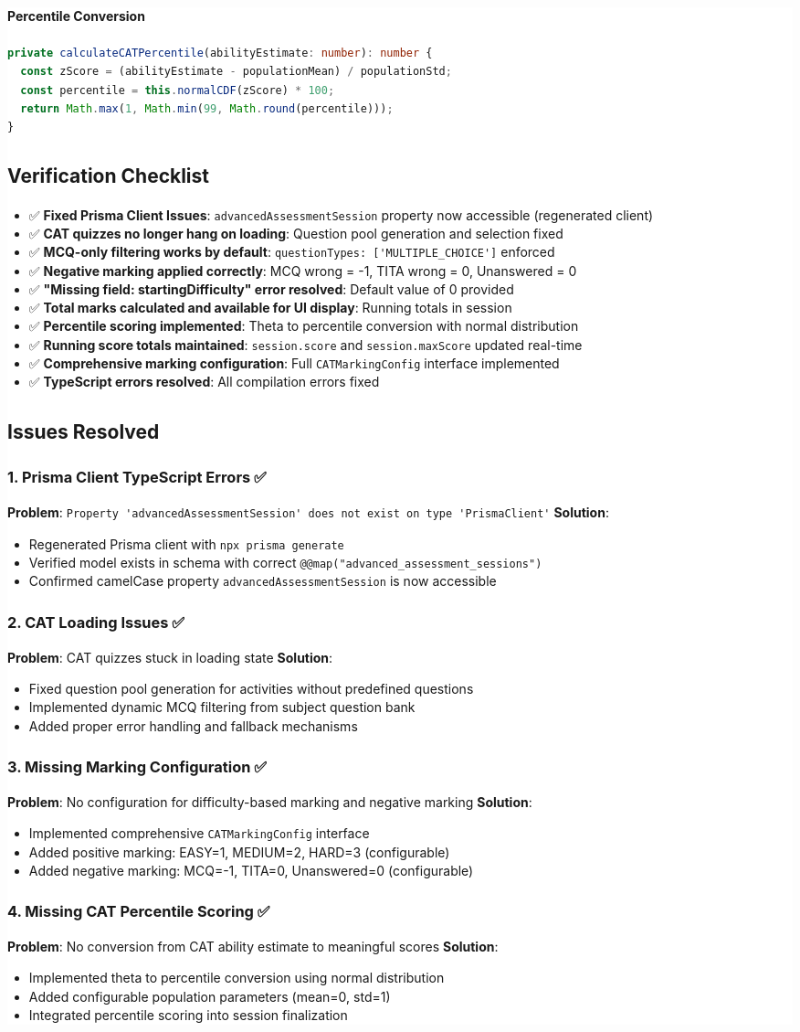 #### Percentile Conversion
```typescript
private calculateCATPercentile(abilityEstimate: number): number {
  const zScore = (abilityEstimate - populationMean) / populationStd;
  const percentile = this.normalCDF(zScore) * 100;
  return Math.max(1, Math.min(99, Math.round(percentile)));
}
```

## Verification Checklist

- ✅ **Fixed Prisma Client Issues**: `advancedAssessmentSession` property now accessible (regenerated client)
- ✅ **CAT quizzes no longer hang on loading**: Question pool generation and selection fixed
- ✅ **MCQ-only filtering works by default**: `questionTypes: ['MULTIPLE_CHOICE']` enforced
- ✅ **Negative marking applied correctly**: MCQ wrong = -1, TITA wrong = 0, Unanswered = 0
- ✅ **"Missing field: startingDifficulty" error resolved**: Default value of 0 provided
- ✅ **Total marks calculated and available for UI display**: Running totals in session
- ✅ **Percentile scoring implemented**: Theta to percentile conversion with normal distribution
- ✅ **Running score totals maintained**: `session.score` and `session.maxScore` updated real-time
- ✅ **Comprehensive marking configuration**: Full `CATMarkingConfig` interface implemented
- ✅ **TypeScript errors resolved**: All compilation errors fixed

## Issues Resolved

### 1. Prisma Client TypeScript Errors ✅
**Problem**: `Property 'advancedAssessmentSession' does not exist on type 'PrismaClient'`
**Solution**:
- Regenerated Prisma client with `npx prisma generate`
- Verified model exists in schema with correct `@@map("advanced_assessment_sessions")`
- Confirmed camelCase property `advancedAssessmentSession` is now accessible

### 2. CAT Loading Issues ✅
**Problem**: CAT quizzes stuck in loading state
**Solution**:
- Fixed question pool generation for activities without predefined questions
- Implemented dynamic MCQ filtering from subject question bank
- Added proper error handling and fallback mechanisms

### 3. Missing Marking Configuration ✅
**Problem**: No configuration for difficulty-based marking and negative marking
**Solution**:
- Implemented comprehensive `CATMarkingConfig` interface
- Added positive marking: EASY=1, MEDIUM=2, HARD=3 (configurable)
- Added negative marking: MCQ=-1, TITA=0, Unanswered=0 (configurable)

### 4. Missing CAT Percentile Scoring ✅
**Problem**: No conversion from CAT ability estimate to meaningful scores
**Solution**:
- Implemented theta to percentile conversion using normal distribution
- Added configurable population parameters (mean=0, std=1)
- Integrated percentile scoring into session finalization
